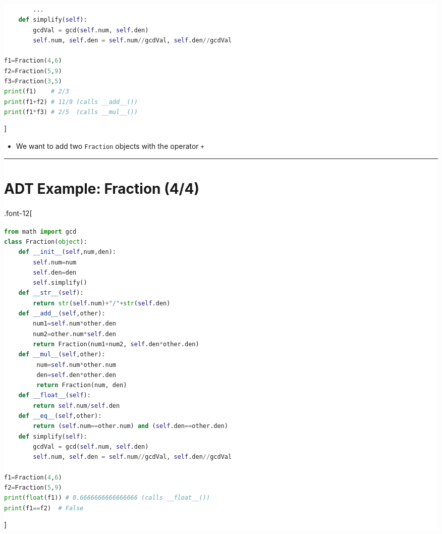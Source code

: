 ```python
        ...
    def simplify(self):
        gcdVal = gcd(self.num, self.den)
        self.num, self.den = self.num//gcdVal, self.den//gcdVal
        
f1=Fraction(4,6)
f2=Fraction(5,9)
f3=Fraction(3,5)
print(f1)    # 2/3
print(f1+f2) # 11/9 (calls __add__())
print(f1*f3) # 2/5  (calls __mul__())
```
]

* We want to add two `Fraction` objects with the operator `+`

---
# ADT Example: Fraction (4/4)

.font-12[
```python
from math import gcd
class Fraction(object):
    def __init__(self,num,den):
        self.num=num
        self.den=den
        self.simplify()
    def __str__(self):
        return str(self.num)+"/"+str(self.den)
    def __add__(self,other):
        num1=self.num*other.den
        num2=other.num*self.den
        return Fraction(num1+num2, self.den*other.den)
    def __mul__(self,other):
         num=self.num*other.num
         den=self.den*other.den
         return Fraction(num, den)
    def __float__(self):
        return self.num/self.den
    def __eq__(self,other):
        return (self.num==other.num) and (self.den==other.den)        
    def simplify(self):
        gcdVal = gcd(self.num, self.den)
        self.num, self.den = self.num//gcdVal, self.den//gcdVal
        
f1=Fraction(4,6)
f2=Fraction(5,9)
print(float(f1)) # 0.6666666666666666 (calls __float__())
print(f1==f2)  # False
```
]
